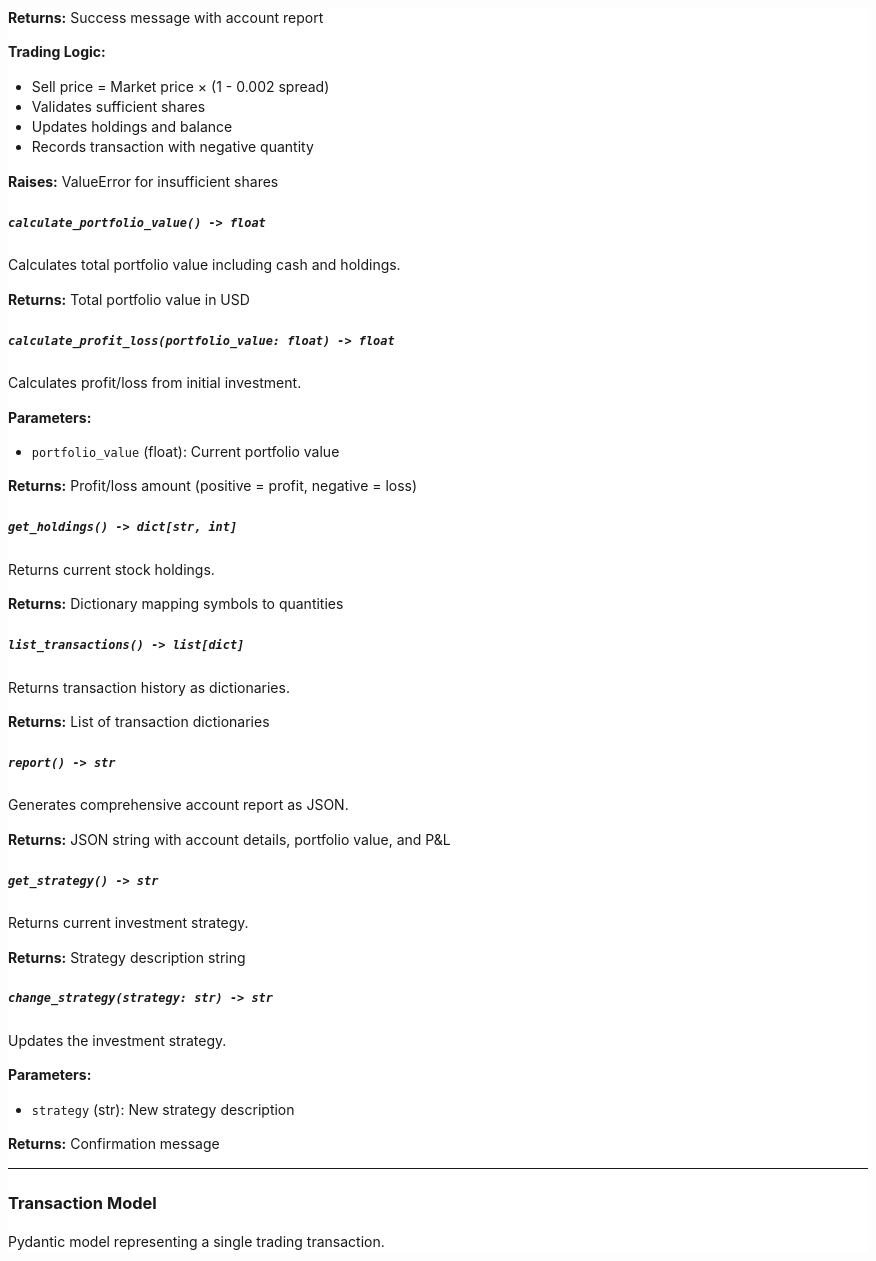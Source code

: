**Returns:** Success message with account report

**Trading Logic:**
- Sell price = Market price × (1 - 0.002 spread)
- Validates sufficient shares
- Updates holdings and balance
- Records transaction with negative quantity

**Raises:** ValueError for insufficient shares

##### `calculate_portfolio_value() -> float`
Calculates total portfolio value including cash and holdings.

**Returns:** Total portfolio value in USD

##### `calculate_profit_loss(portfolio_value: float) -> float`
Calculates profit/loss from initial investment.

**Parameters:**
- `portfolio_value` (float): Current portfolio value

**Returns:** Profit/loss amount (positive = profit, negative = loss)

##### `get_holdings() -> dict[str, int]`
Returns current stock holdings.

**Returns:** Dictionary mapping symbols to quantities

##### `list_transactions() -> list[dict]`
Returns transaction history as dictionaries.

**Returns:** List of transaction dictionaries

##### `report() -> str`
Generates comprehensive account report as JSON.

**Returns:** JSON string with account details, portfolio value, and P&L

##### `get_strategy() -> str`
Returns current investment strategy.

**Returns:** Strategy description string

##### `change_strategy(strategy: str) -> str`
Updates the investment strategy.

**Parameters:**
- `strategy` (str): New strategy description

**Returns:** Confirmation message

---

### Transaction Model

Pydantic model representing a single trading transaction.
